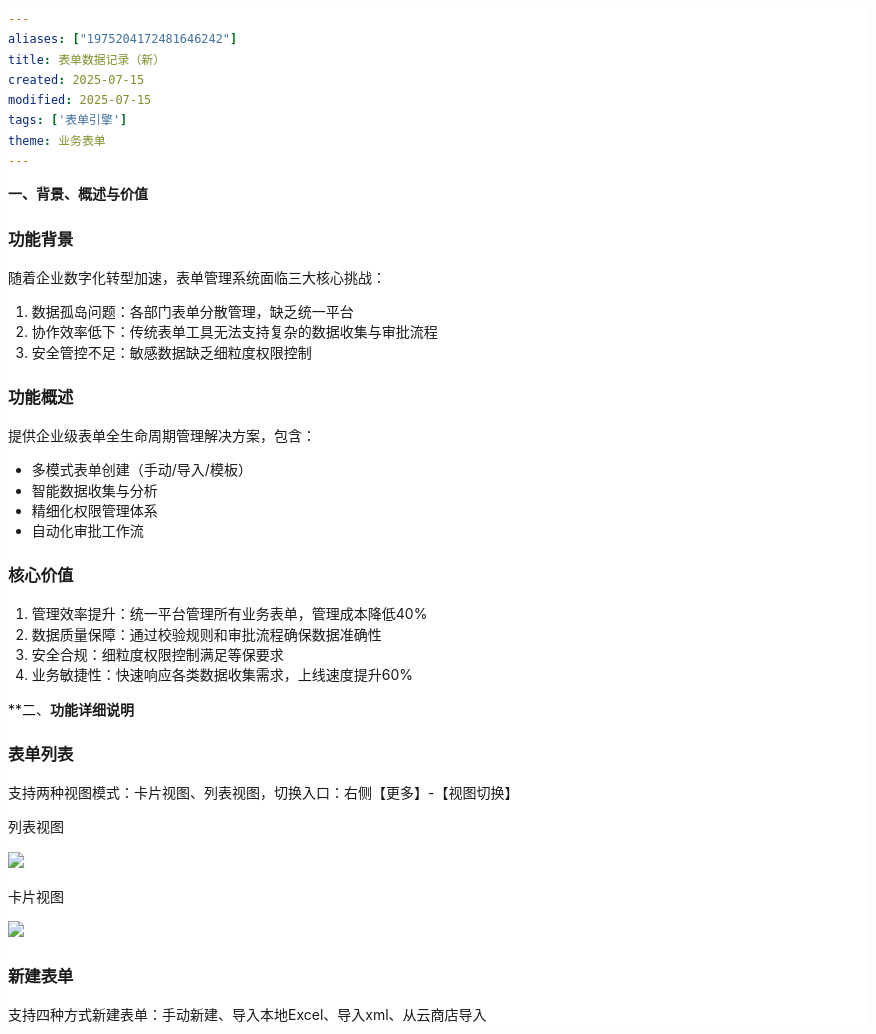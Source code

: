 ```yaml
---
aliases: ["1975204172481646242"]
title: 表单数据记录（新）
created: 2025-07-15
modified: 2025-07-15
tags: ['表单引擎']
theme: 业务表单
---
```


**一、背景、概述与价值**

### 功能背景

随着企业数字化转型加速，表单管理系统面临三大核心挑战：

1. 数据孤岛问题：各部门表单分散管理，缺乏统一平台
2. 协作效率低下：传统表单工具无法支持复杂的数据收集与审批流程
3. 安全管控不足：敏感数据缺乏细粒度权限控制

### 功能概述

提供企业级表单全生命周期管理解决方案，包含：

- 多模式表单创建（手动/导入/模板）
- 智能数据收集与分析
- 精细化权限管理体系
- 自动化审批工作流

### 核心价值

1. 管理效率提升：统一平台管理所有业务表单，管理成本降低40%
2. 数据质量保障：通过校验规则和审批流程确保数据准确性
3. 安全合规：细粒度权限控制满足等保要求
4. 业务敏捷性：快速响应各类数据收集需求，上线速度提升60%

**二、**功能详细说明**

### 表单列表

支持两种视图模式：卡片视图、列表视图，切换入口：右侧【更多】-【视图切换】

列表视图

![](https://myhelpdoc.oss-cn-heyuan.aliyuncs.com/mdimages/aa7d8551ab6fcf1f73854ec07dced534.jpg)

卡片视图

![](https://myhelpdoc.oss-cn-heyuan.aliyuncs.com/mdimages/8c576577c1c8da015f612bfb9eb5a633.jpg)

### 新建表单

支持四种方式新建表单：手动新建、导入本地Excel、导入xml、从云商店导入

